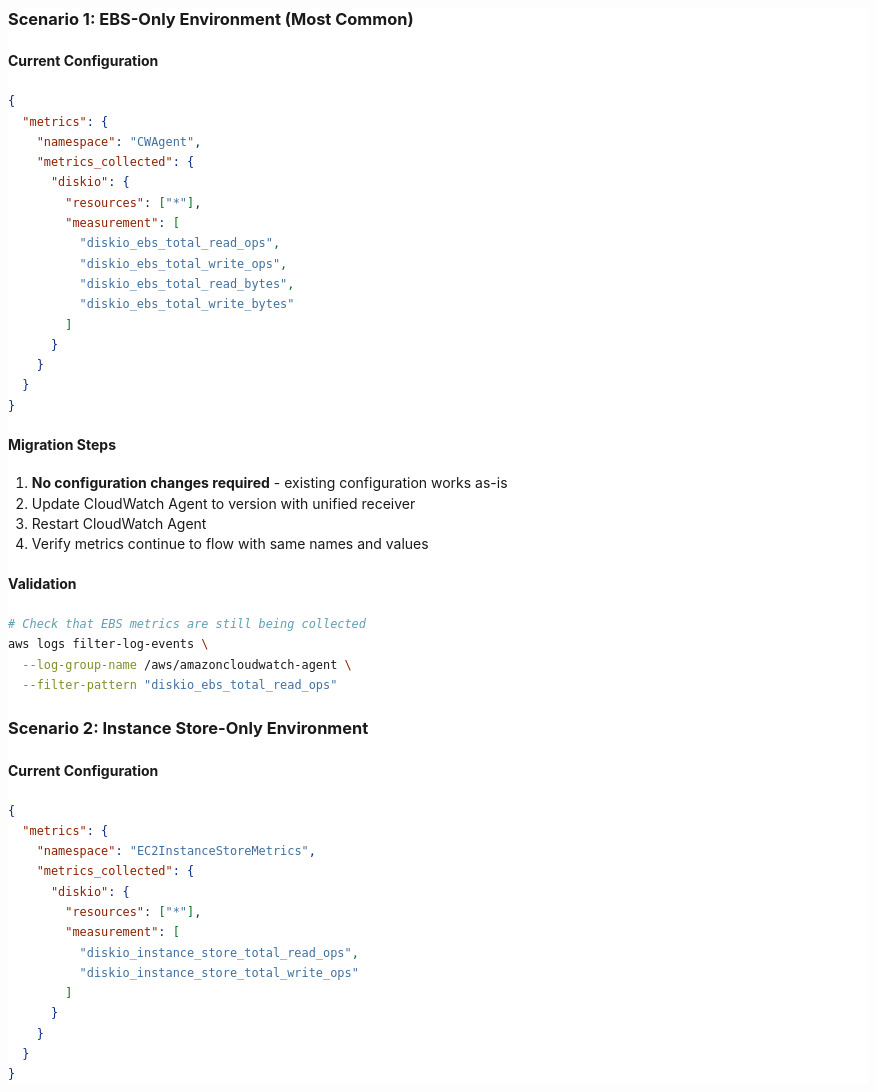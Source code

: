 ### Scenario 1: EBS-Only Environment (Most Common)

#### Current Configuration
```json
{
  "metrics": {
    "namespace": "CWAgent",
    "metrics_collected": {
      "diskio": {
        "resources": ["*"],
        "measurement": [
          "diskio_ebs_total_read_ops",
          "diskio_ebs_total_write_ops",
          "diskio_ebs_total_read_bytes",
          "diskio_ebs_total_write_bytes"
        ]
      }
    }
  }
}
```

#### Migration Steps
1. **No configuration changes required** - existing configuration works as-is
2. Update CloudWatch Agent to version with unified receiver
3. Restart CloudWatch Agent
4. Verify metrics continue to flow with same names and values

#### Validation
```bash
# Check that EBS metrics are still being collected
aws logs filter-log-events \
  --log-group-name /aws/amazoncloudwatch-agent \
  --filter-pattern "diskio_ebs_total_read_ops"
```

### Scenario 2: Instance Store-Only Environment

#### Current Configuration
```json
{
  "metrics": {
    "namespace": "EC2InstanceStoreMetrics", 
    "metrics_collected": {
      "diskio": {
        "resources": ["*"],
        "measurement": [
          "diskio_instance_store_total_read_ops",
          "diskio_instance_store_total_write_ops"
        ]
      }
    }
  }
}
```
